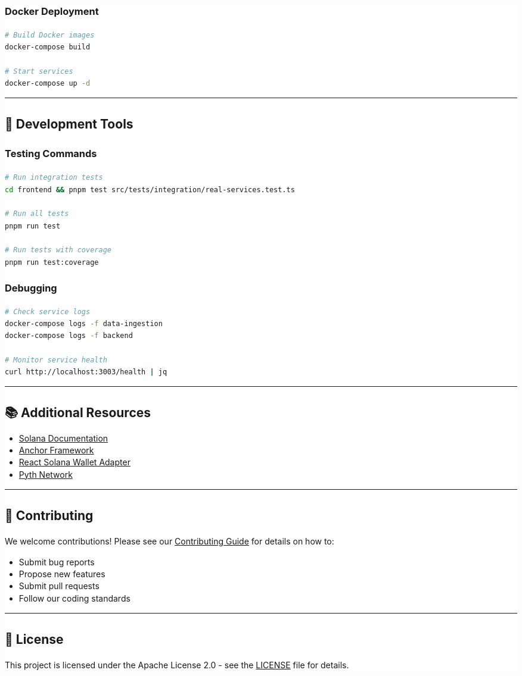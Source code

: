 ### Docker Deployment
```bash
# Build Docker images
docker-compose build

# Start services
docker-compose up -d
```

---

## 🔧 Development Tools

### Testing Commands
```bash
# Run integration tests
cd frontend && pnpm test src/tests/integration/real-services.test.ts

# Run all tests
pnpm run test

# Run tests with coverage
pnpm run test:coverage
```

### Debugging
```bash
# Check service logs
docker-compose logs -f data-ingestion
docker-compose logs -f backend

# Monitor service health
curl http://localhost:3003/health | jq
```

---

## 📚 Additional Resources

- [Solana Documentation](https://docs.solana.com/)
- [Anchor Framework](https://www.anchor-lang.com/)
- [React Solana Wallet Adapter](https://github.com/solana-labs/wallet-adapter)
- [Pyth Network](https://pyth.network/)

---

## 🤝 Contributing

We welcome contributions! Please see our [Contributing Guide](CONTRIBUTING.md) for details on how to:
- Submit bug reports
- Propose new features
- Submit pull requests
- Follow our coding standards

---

## 📄 License

This project is licensed under the Apache License 2.0 - see the [LICENSE](LICENSE) file for details.
